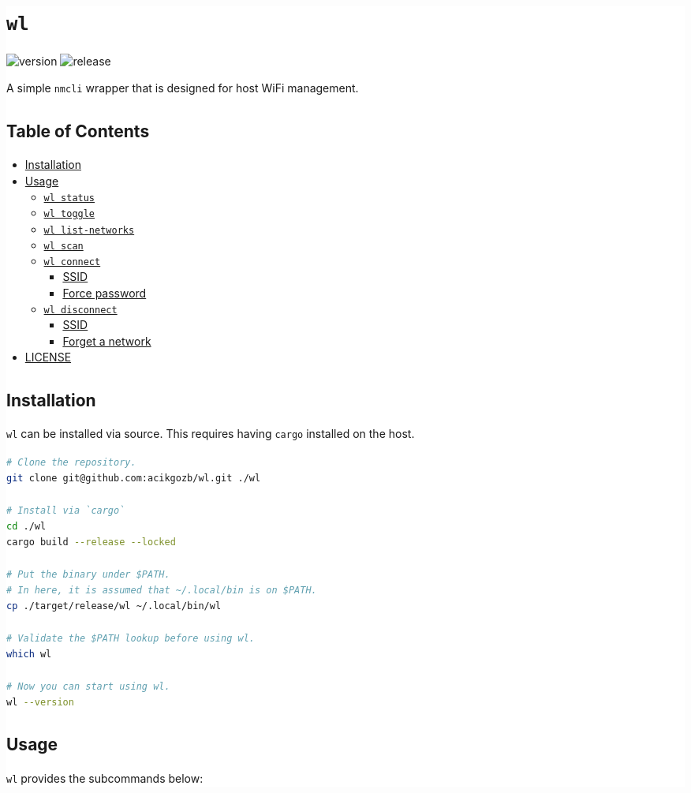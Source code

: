# `wl`

![version](https://img.shields.io/badge/version-0.1.0-red) ![release](https://img.shields.io/badge/release-stable-89e051)

A simple `nmcli` wrapper that is designed for host WiFi management.

## Table of Contents


  - [Installation](#installation)
  - [Usage](#usage)
    - [`wl status`](#wl-status)
    - [`wl toggle`](#wl-toggle)
    - [`wl list-networks`](#wl-list-networks)
    - [`wl scan`](#wl-scan)
    - [`wl connect`](#wl-connect)
      - [SSID](#connect-ssid)
      - [Force password](#force-password)
    - [`wl disconnect`](#wl-disconnect)
      - [SSID](#disconnect-ssid)
      - [Forget a network](#forget-a-network)
  - [LICENSE](#license)


## <a id='installation'></a> Installation

`wl` can be installed via source.
This requires having `cargo` installed on the host.

```bash
# Clone the repository.
git clone git@github.com:acikgozb/wl.git ./wl

# Install via `cargo`
cd ./wl
cargo build --release --locked 

# Put the binary under $PATH.
# In here, it is assumed that ~/.local/bin is on $PATH.
cp ./target/release/wl ~/.local/bin/wl

# Validate the $PATH lookup before using wl.
which wl

# Now you can start using wl.
wl --version
```

## <a id='usage'></a> Usage

`wl` provides the subcommands below:
